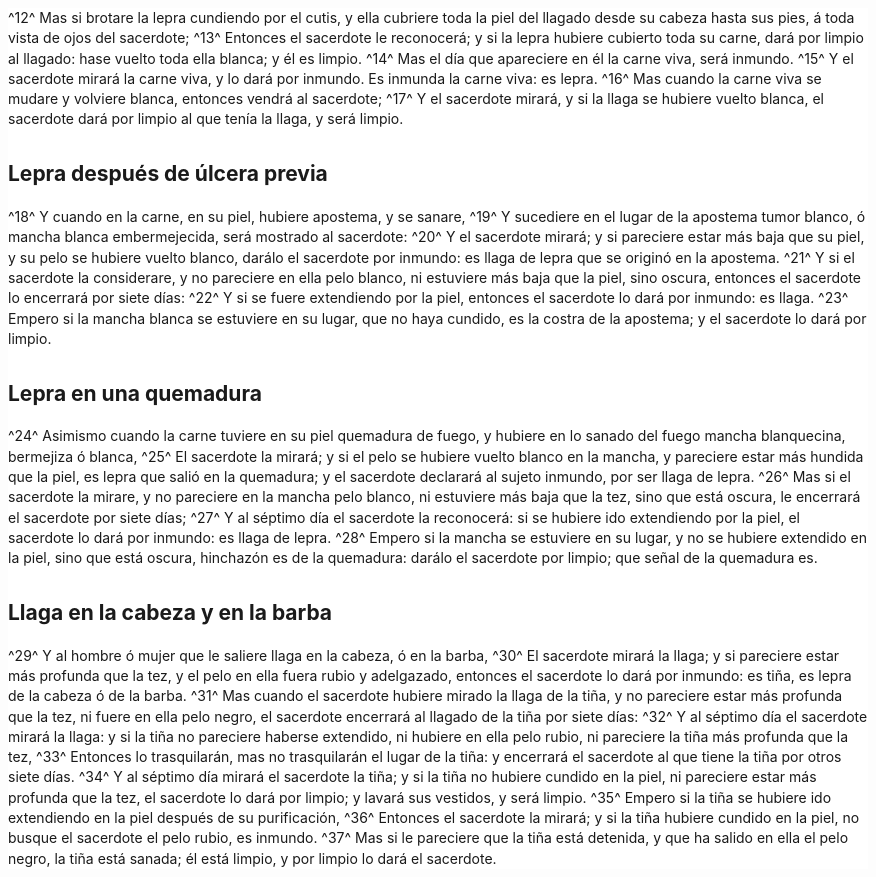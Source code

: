  
^12^ Mas si brotare la lepra cundiendo por el cutis, y ella cubriere toda la piel del llagado desde su cabeza hasta sus pies, á toda vista de ojos del sacerdote; 
^13^ Entonces el sacerdote le reconocerá; y si la lepra hubiere cubierto toda su carne, dará por limpio al llagado: hase vuelto toda ella blanca; y él es limpio. 
^14^ Mas el día que apareciere en él la carne viva, será inmundo. 
^15^ Y el sacerdote mirará la carne viva, y lo dará por inmundo. Es inmunda la carne viva: es lepra. 
^16^ Mas cuando la carne viva se mudare y volviere blanca, entonces vendrá al sacerdote; 
^17^ Y el sacerdote mirará, y si la llaga se hubiere vuelto blanca, el sacerdote dará por limpio al que tenía la llaga, y será limpio.

## Lepra después de úlcera previa
 
^18^ Y cuando en la carne, en su piel, hubiere apostema, y se sanare, 
^19^ Y sucediere en el lugar de la apostema tumor blanco, ó mancha blanca embermejecida, será mostrado al sacerdote: 
^20^ Y el sacerdote mirará; y si pareciere estar más baja que su piel, y su pelo se hubiere vuelto blanco, darálo el sacerdote por inmundo: es llaga de lepra que se originó en la apostema. 
^21^ Y si el sacerdote la considerare, y no pareciere en ella pelo blanco, ni estuviere más baja que la piel, sino oscura, entonces el sacerdote lo encerrará por siete días: 
^22^ Y si se fuere extendiendo por la piel, entonces el sacerdote lo dará por inmundo: es llaga. 
^23^ Empero si la mancha blanca se estuviere en su lugar, que no haya cundido, es la costra de la apostema; y el sacerdote lo dará por limpio.

## Lepra en una quemadura
 
^24^ Asimismo cuando la carne tuviere en su piel quemadura de fuego, y hubiere en lo sanado del fuego mancha blanquecina, bermejiza ó blanca, 
^25^ El sacerdote la mirará; y si el pelo se hubiere vuelto blanco en la mancha, y pareciere estar más hundida que la piel, es lepra que salió en la quemadura; y el sacerdote declarará al sujeto inmundo, por ser llaga de lepra. 
^26^ Mas si el sacerdote la mirare, y no pareciere en la mancha pelo blanco, ni estuviere más baja que la tez, sino que está oscura, le encerrará el sacerdote por siete días; 
^27^ Y al séptimo día el sacerdote la reconocerá: si se hubiere ido extendiendo por la piel, el sacerdote lo dará por inmundo: es llaga de lepra. 
^28^ Empero si la mancha se estuviere en su lugar, y no se hubiere extendido en la piel, sino que está oscura, hinchazón es de la quemadura: darálo el sacerdote por limpio; que señal de la quemadura es.

## Llaga en la cabeza y en la barba
 
^29^ Y al hombre ó mujer que le saliere llaga en la cabeza, ó en la barba, 
^30^ El sacerdote mirará la llaga; y si pareciere estar más profunda que la tez, y el pelo en ella fuera rubio y adelgazado, entonces el sacerdote lo dará por inmundo: es tiña, es lepra de la cabeza ó de la barba. 
^31^ Mas cuando el sacerdote hubiere mirado la llaga de la tiña, y no pareciere estar más profunda que la tez, ni fuere en ella pelo negro, el sacerdote encerrará al llagado de la tiña por siete días: 
^32^ Y al séptimo día el sacerdote mirará la llaga: y si la tiña no pareciere haberse extendido, ni hubiere en ella pelo rubio, ni pareciere la tiña más profunda que la tez, 
^33^ Entonces lo trasquilarán, mas no trasquilarán el lugar de la tiña: y encerrará el sacerdote al que tiene la tiña por otros siete días. 
^34^ Y al séptimo día mirará el sacerdote la tiña; y si la tiña no hubiere cundido en la piel, ni pareciere estar más profunda que la tez, el sacerdote lo dará por limpio; y lavará sus vestidos, y será limpio. 
^35^ Empero si la tiña se hubiere ido extendiendo en la piel después de su purificación, 
^36^ Entonces el sacerdote la mirará; y si la tiña hubiere cundido en la piel, no busque el sacerdote el pelo rubio, es inmundo. 
^37^ Mas si le pareciere que la tiña está detenida, y que ha salido en ella el pelo negro, la tiña está sanada; él está limpio, y por limpio lo dará el sacerdote.
